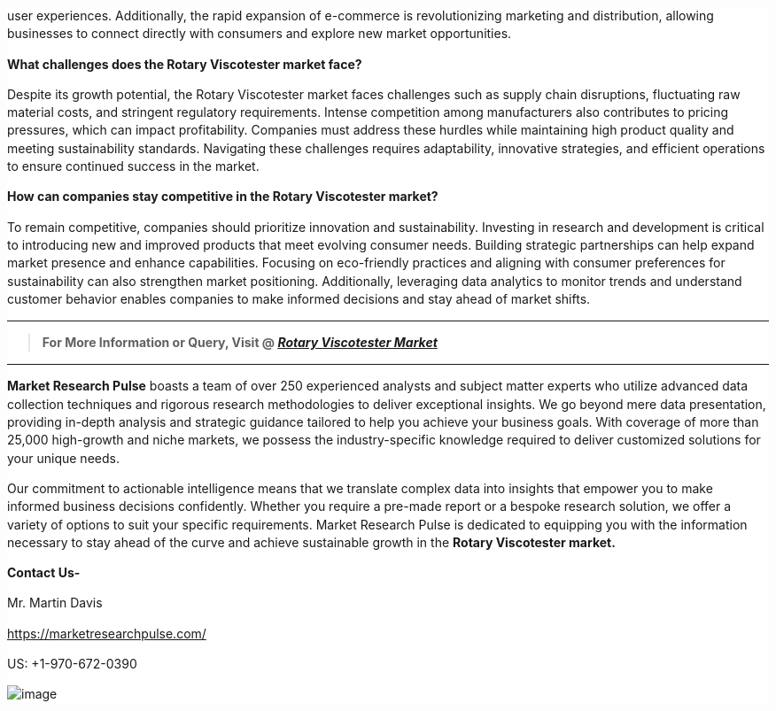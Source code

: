 user experiences. Additionally, the rapid expansion of e-commerce is revolutionizing marketing and distribution, allowing businesses to connect directly with consumers and explore new market opportunities.</p><p><strong>What challenges does the Rotary Viscotester market face?</strong></p><p>Despite its growth potential, the Rotary Viscotester market faces challenges such as supply chain disruptions, fluctuating raw material costs, and stringent regulatory requirements. Intense competition among manufacturers also contributes to pricing pressures, which can impact profitability. Companies must address these hurdles while maintaining high product quality and meeting sustainability standards. Navigating these challenges requires adaptability, innovative strategies, and efficient operations to ensure continued success in the market.</p><p><strong>How can companies stay competitive in the Rotary Viscotester market?</strong></p><p>To remain competitive, companies should prioritize innovation and sustainability. Investing in research and development is critical to introducing new and improved products that meet evolving consumer needs. Building strategic partnerships can help expand market presence and enhance capabilities. Focusing on eco-friendly practices and aligning with consumer preferences for sustainability can also strengthen market positioning. Additionally, leveraging data analytics to monitor trends and understand customer behavior enables companies to make informed decisions and stay ahead of market shifts.</p><hr /><blockquote><p><strong>For More Information or Query, Visit @&nbsp;<em><a href="https://marketresearchpulse.com/report/14576/rotary-viscotester-market?utm_source=Linkedin&utm_medium=0112">Rotary Viscotester Market</a></em></strong></p></blockquote><hr /><p><strong>Market Research Pulse</strong> boasts a team of over 250 experienced analysts and subject matter experts who utilize advanced data collection techniques and rigorous research methodologies to deliver exceptional insights. We go beyond mere data presentation, providing in-depth analysis and strategic guidance tailored to help you achieve your business goals. With coverage of more than 25,000 high-growth and niche markets, we possess the industry-specific knowledge required to deliver customized solutions for your unique needs.</p><p>Our commitment to actionable intelligence means that we translate complex data into insights that empower you to make informed business decisions confidently. Whether you require a pre-made report or a bespoke research solution, we offer a variety of options to suit your specific requirements. Market Research Pulse is dedicated to equipping you with the information necessary to stay ahead of the curve and achieve sustainable growth in the <strong>Rotary Viscotester market.</strong></p><p><strong>Contact Us-</strong></p><p>Mr. Martin Davis</p><p>https://marketresearchpulse.com/</p><p>US: +1-970-672-0390</p>
![image](https://github.com/user-attachments/assets/5037a069-db6b-4e71-9e8c-f0bed2f15a7f)

